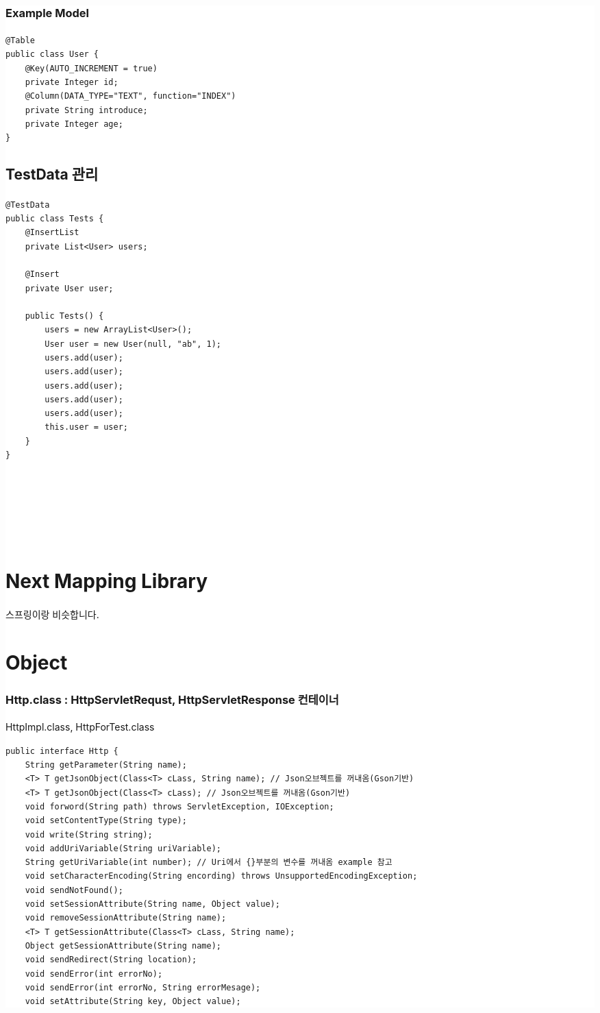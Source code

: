 ### Example Model
    @Table
    public class User {
    	@Key(AUTO_INCREMENT = true)
    	private Integer id;
    	@Column(DATA_TYPE="TEXT", function="INDEX")
    	private String introduce;
    	private Integer age;
    }
    
    
## TestData 관리
    @TestData
    public class Tests {
        @InsertList
    	private List<User> users;
    	
    	@Insert
    	private User user;
    
    	public Tests() {
    		users = new ArrayList<User>();
    		User user = new User(null, "ab", 1);
    		users.add(user);
    		users.add(user);
    		users.add(user);
    		users.add(user);
    		users.add(user);
    		this.user = user;
    	}
    }

<br><br><br><br><br>

# Next Mapping Library
스프링이랑 비슷합니다.

# Object

### Http.class : HttpServletRequst, HttpServletResponse 컨테이너
HttpImpl.class, HttpForTest.class

    public interface Http {
        String getParameter(String name);
        <T> T getJsonObject(Class<T> cLass, String name); // Json오브젝트를 꺼내옴(Gson기반)
    	<T> T getJsonObject(Class<T> cLass); // Json오브젝트를 꺼내옴(Gson기반)
    	void forword(String path) throws ServletException, IOException;
    	void setContentType(String type);
    	void write(String string);
    	void addUriVariable(String uriVariable);
    	String getUriVariable(int number); // Uri에서 {}부분의 변수를 꺼내옴 example 참고
    	void setCharacterEncoding(String encording) throws UnsupportedEncodingException;
    	void sendNotFound();
    	void setSessionAttribute(String name, Object value);
    	void removeSessionAttribute(String name);
    	<T> T getSessionAttribute(Class<T> cLass, String name);
    	Object getSessionAttribute(String name);
    	void sendRedirect(String location);
    	void sendError(int errorNo);
    	void sendError(int errorNo, String errorMesage);
    	void setAttribute(String key, Object value);